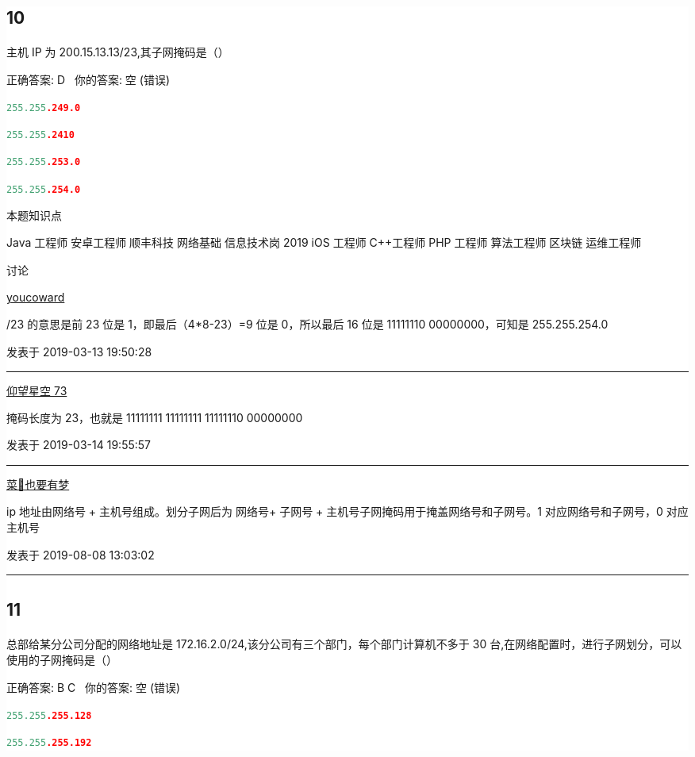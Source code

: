 ## 10

主机 IP 为 200.15.13.13/23,其子网掩码是（）

正确答案: D   你的答案: 空 (错误)

```cpp
255.255.249.0
```

```cpp
255.255.2410
```

```cpp
255.255.253.0
```

```cpp
255.255.254.0
```

本题知识点

Java 工程师 安卓工程师 顺丰科技 网络基础 信息技术岗 2019 iOS 工程师 C++工程师 PHP 工程师 算法工程师 区块链 运维工程师

讨论

[youcoward](https://www.nowcoder.com/profile/998912528)

/23 的意思是前 23 位是 1，即最后（4*8-23）=9 位是 0，所以最后 16 位是 11111110 00000000，可知是 255.255.254.0

发表于 2019-03-13 19:50:28

* * *

[仰望星空 73](https://www.nowcoder.com/profile/3491497)

掩码长度为 23，也就是 11111111 11111111 11111110 00000000

发表于 2019-03-14 19:55:57

* * *

[菜🐔也要有梦](https://www.nowcoder.com/profile/5514240)

ip 地址由网络号 + 主机号组成。划分子网后为 网络号+ 子网号 + 主机号子网掩码用于掩盖网络号和子网号。1 对应网络号和子网号，0 对应主机号

发表于 2019-08-08 13:03:02

* * *

## 11

总部给某分公司分配的网络地址是 172.16.2.0/24,该分公司有三个部门，每个部门计算机不多于 30 台,在网络配置时，进行子网划分，可以使用的子网掩码是（）

正确答案: B C   你的答案: 空 (错误)

```cpp
255.255.255.128
```

```cpp
255.255.255.192
```

